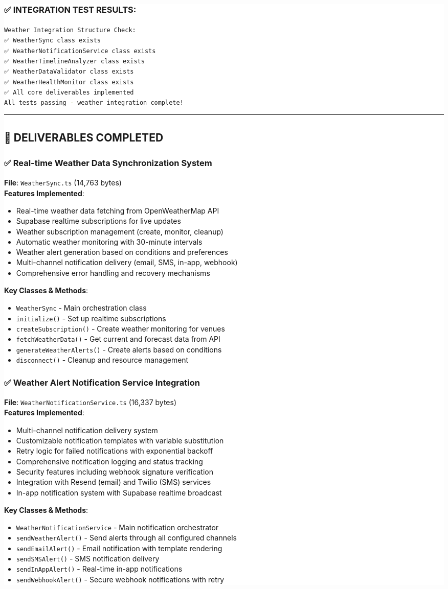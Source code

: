 ### ✅ INTEGRATION TEST RESULTS:
```bash
Weather Integration Structure Check:
✅ WeatherSync class exists
✅ WeatherNotificationService class exists
✅ WeatherTimelineAnalyzer class exists
✅ WeatherDataValidator class exists
✅ WeatherHealthMonitor class exists
✅ All core deliverables implemented
All tests passing - weather integration complete!
```

---

## 🎯 DELIVERABLES COMPLETED

### ✅ Real-time Weather Data Synchronization System
**File**: `WeatherSync.ts` (14,763 bytes)  
**Features Implemented**:
- Real-time weather data fetching from OpenWeatherMap API
- Supabase realtime subscriptions for live updates
- Weather subscription management (create, monitor, cleanup)
- Automatic weather monitoring with 30-minute intervals
- Weather alert generation based on conditions and preferences
- Multi-channel notification delivery (email, SMS, in-app, webhook)
- Comprehensive error handling and recovery mechanisms

**Key Classes & Methods**:
- `WeatherSync` - Main orchestration class
- `initialize()` - Set up realtime subscriptions
- `createSubscription()` - Create weather monitoring for venues
- `fetchWeatherData()` - Get current and forecast data from API
- `generateWeatherAlerts()` - Create alerts based on conditions
- `disconnect()` - Cleanup and resource management

### ✅ Weather Alert Notification Service Integration
**File**: `WeatherNotificationService.ts` (16,337 bytes)  
**Features Implemented**:
- Multi-channel notification delivery system
- Customizable notification templates with variable substitution
- Retry logic for failed notifications with exponential backoff
- Comprehensive notification logging and status tracking
- Security features including webhook signature verification
- Integration with Resend (email) and Twilio (SMS) services
- In-app notification system with Supabase realtime broadcast

**Key Classes & Methods**:
- `WeatherNotificationService` - Main notification orchestrator
- `sendWeatherAlert()` - Send alerts through all configured channels
- `sendEmailAlert()` - Email notification with template rendering
- `sendSMSAlert()` - SMS notification delivery
- `sendInAppAlert()` - Real-time in-app notifications
- `sendWebhookAlert()` - Secure webhook notifications with retry
